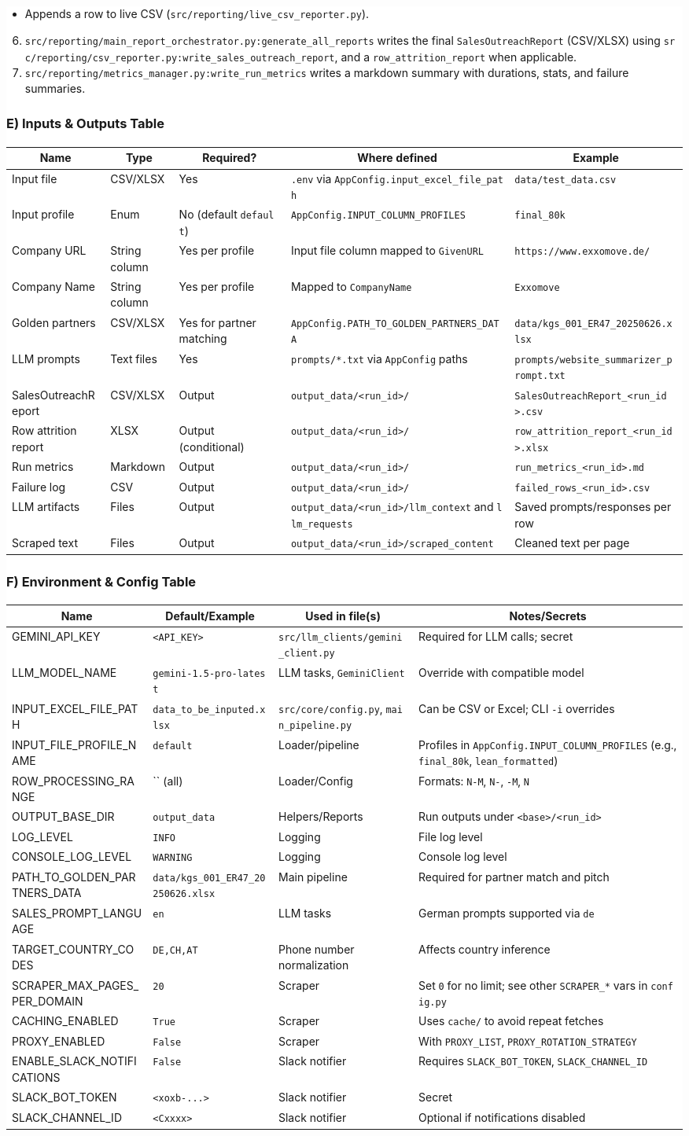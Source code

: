    - Appends a row to live CSV (`src/reporting/live_csv_reporter.py`).
6. `src/reporting/main_report_orchestrator.py:generate_all_reports` writes the final `SalesOutreachReport` (CSV/XLSX) using `src/reporting/csv_reporter.py:write_sales_outreach_report`, and a `row_attrition_report` when applicable.
7. `src/reporting/metrics_manager.py:write_run_metrics` writes a markdown summary with durations, stats, and failure summaries.

### E) Inputs & Outputs Table
Name | Type | Required? | Where defined | Example
--- | --- | --- | --- | ---
Input file | CSV/XLSX | Yes | `.env` via `AppConfig.input_excel_file_path` | `data/test_data.csv`
Input profile | Enum | No (default `default`) | `AppConfig.INPUT_COLUMN_PROFILES` | `final_80k`
Company URL | String column | Yes per profile | Input file column mapped to `GivenURL` | `https://www.exxomove.de/`
Company Name | String column | Yes per profile | Mapped to `CompanyName` | `Exxomove`
Golden partners | CSV/XLSX | Yes for partner matching | `AppConfig.PATH_TO_GOLDEN_PARTNERS_DATA` | `data/kgs_001_ER47_20250626.xlsx`
LLM prompts | Text files | Yes | `prompts/*.txt` via `AppConfig` paths | `prompts/website_summarizer_prompt.txt`
SalesOutreachReport | CSV/XLSX | Output | `output_data/<run_id>/` | `SalesOutreachReport_<run_id>.csv`
Row attrition report | XLSX | Output (conditional) | `output_data/<run_id>/` | `row_attrition_report_<run_id>.xlsx`
Run metrics | Markdown | Output | `output_data/<run_id>/` | `run_metrics_<run_id>.md`
Failure log | CSV | Output | `output_data/<run_id>/` | `failed_rows_<run_id>.csv`
LLM artifacts | Files | Output | `output_data/<run_id>/llm_context` and `llm_requests` | Saved prompts/responses per row
Scraped text | Files | Output | `output_data/<run_id>/scraped_content` | Cleaned text per page

### F) Environment & Config Table
Name | Default/Example | Used in file(s) | Notes/Secrets
--- | --- | --- | ---
GEMINI_API_KEY | `<API_KEY>` | `src/llm_clients/gemini_client.py` | Required for LLM calls; secret
LLM_MODEL_NAME | `gemini-1.5-pro-latest` | LLM tasks, `GeminiClient` | Override with compatible model
INPUT_EXCEL_FILE_PATH | `data_to_be_inputed.xlsx` | `src/core/config.py`, `main_pipeline.py` | Can be CSV or Excel; CLI `-i` overrides
INPUT_FILE_PROFILE_NAME | `default` | Loader/pipeline | Profiles in `AppConfig.INPUT_COLUMN_PROFILES` (e.g., `final_80k`, `lean_formatted`)
ROW_PROCESSING_RANGE | `` (all) | Loader/Config | Formats: `N-M`, `N-`, `-M`, `N`
OUTPUT_BASE_DIR | `output_data` | Helpers/Reports | Run outputs under `<base>/<run_id>`
LOG_LEVEL | `INFO` | Logging | File log level
CONSOLE_LOG_LEVEL | `WARNING` | Logging | Console log level
PATH_TO_GOLDEN_PARTNERS_DATA | `data/kgs_001_ER47_20250626.xlsx` | Main pipeline | Required for partner match and pitch
SALES_PROMPT_LANGUAGE | `en` | LLM tasks | German prompts supported via `de`
TARGET_COUNTRY_CODES | `DE,CH,AT` | Phone number normalization | Affects country inference
SCRAPER_MAX_PAGES_PER_DOMAIN | `20` | Scraper | Set `0` for no limit; see other `SCRAPER_*` vars in `config.py`
CACHING_ENABLED | `True` | Scraper | Uses `cache/` to avoid repeat fetches
PROXY_ENABLED | `False` | Scraper | With `PROXY_LIST`, `PROXY_ROTATION_STRATEGY`
ENABLE_SLACK_NOTIFICATIONS | `False` | Slack notifier | Requires `SLACK_BOT_TOKEN`, `SLACK_CHANNEL_ID`
SLACK_BOT_TOKEN | `<xoxb-...>` | Slack notifier | Secret
SLACK_CHANNEL_ID | `<Cxxxx>` | Slack notifier | Optional if notifications disabled

